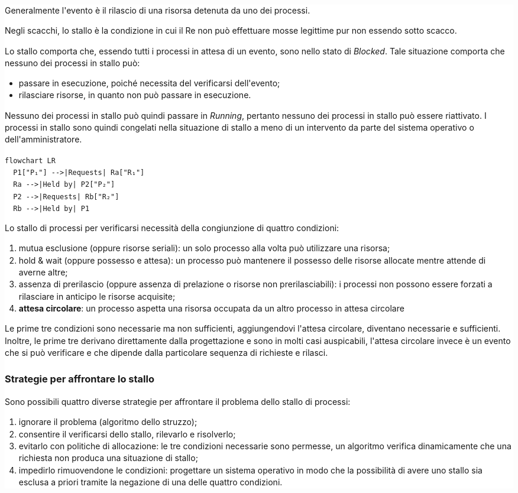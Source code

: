 Generalmente l'evento è il rilascio di una risorsa detenuta da uno dei processi.

Negli scacchi, lo stallo è la condizione in cui il Re non può effettuare mosse
legittime pur non essendo sotto scacco.

Lo stallo comporta che, essendo tutti i processi in attesa di un evento, sono
nello stato di *Blocked*. Tale situazione comporta che nessuno dei processi in
stallo può:

- passare in esecuzione, poiché necessita del verificarsi dell'evento;
- rilasciare risorse, in quanto non può passare in esecuzione.

Nessuno dei processi in stallo può quindi passare in *Running*, pertanto nessuno
dei processi in stallo può essere riattivato. I processi in stallo sono quindi
congelati nella situazione di stallo a meno di un intervento da parte del
sistema operativo o dell'amministratore.

```mermaid
flowchart LR
  P1["P₁"] -->|Requests| Ra["R₁"]
  Ra -->|Held by| P2["P₂"]
  P2 -->|Requests| Rb["R₂"]
  Rb -->|Held by| P1
```

Lo stallo di processi per verificarsi necessità della congiunzione di quattro
condizioni:

1. mutua esclusione (oppure risorse seriali): un solo processo alla volta può
   utilizzare una risorsa;
2. hold & wait (oppure possesso e attesa): un processo può mantenere il
   possesso delle risorse allocate mentre attende di averne altre;
3. assenza di prerilascio (oppure assenza di prelazione o risorse non
   prerilasciabili): i processi non possono essere forzati a rilasciare in
   anticipo le risorse acquisite;
4. **attesa circolare**: un processo aspetta una risorsa occupata da un altro
   processo in attesa circolare

Le prime tre condizioni sono necessarie ma non sufficienti, aggiungendovi
l'attesa circolare, diventano necessarie e sufficienti.
Inoltre, le prime tre derivano direttamente dalla progettazione e sono in molti
casi auspicabili, l'attesa circolare invece è un evento che si può verificare e
che dipende dalla particolare sequenza di richieste e rilasci.

### Strategie per affrontare lo stallo

Sono possibili quattro diverse strategie per affrontare il problema dello
stallo di processi:

1. ignorare il problema (algoritmo dello struzzo);
2. consentire il verificarsi dello stallo, rilevarlo e risolverlo;
3. evitarlo con politiche di allocazione: le tre condizioni necessarie sono
   permesse, un algoritmo verifica dinamicamente che una richiesta non produca
   una situazione di stallo;
4. impedirlo rimuovendone le condizioni: progettare un sistema operativo in modo
   che la possibilità di avere uno stallo sia esclusa a priori tramite la
   negazione di una delle quattro condizioni.
